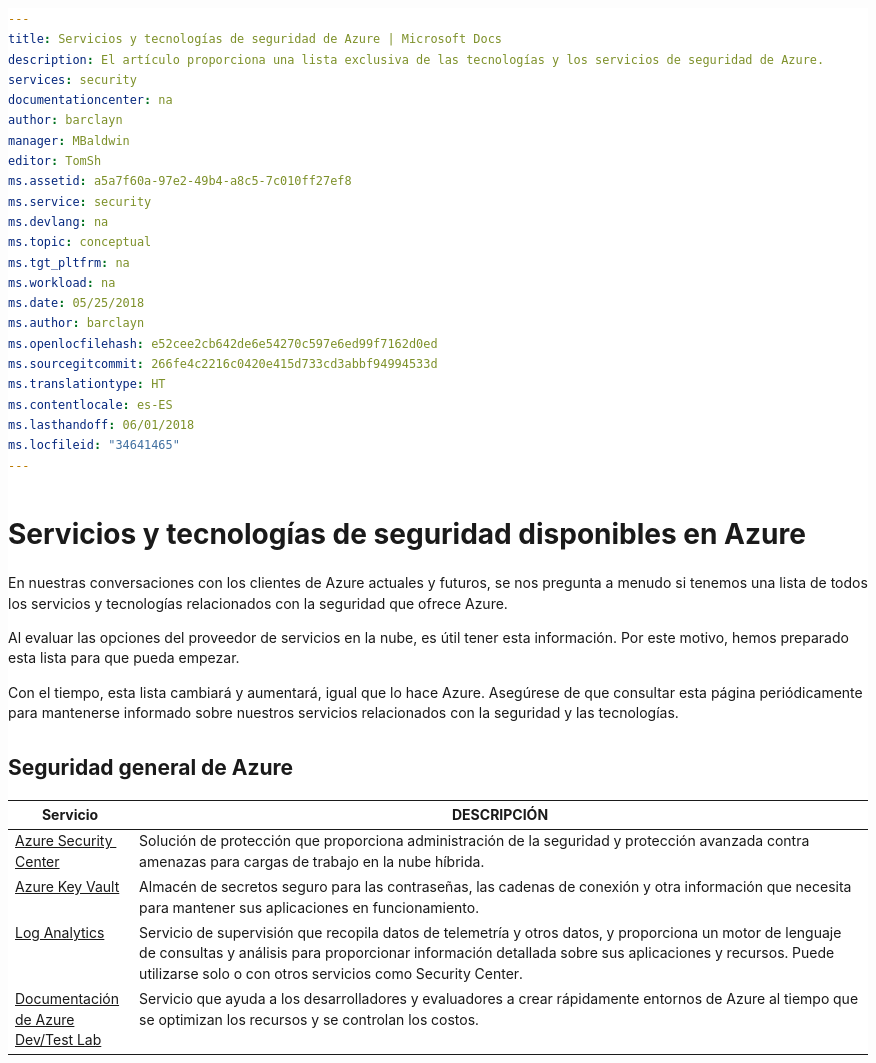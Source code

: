 ```yaml
---
title: Servicios y tecnologías de seguridad de Azure | Microsoft Docs
description: El artículo proporciona una lista exclusiva de las tecnologías y los servicios de seguridad de Azure.
services: security
documentationcenter: na
author: barclayn
manager: MBaldwin
editor: TomSh
ms.assetid: a5a7f60a-97e2-49b4-a8c5-7c010ff27ef8
ms.service: security
ms.devlang: na
ms.topic: conceptual
ms.tgt_pltfrm: na
ms.workload: na
ms.date: 05/25/2018
ms.author: barclayn
ms.openlocfilehash: e52cee2cb642de6e54270c597e6ed99f7162d0ed
ms.sourcegitcommit: 266fe4c2216c0420e415d733cd3abbf94994533d
ms.translationtype: HT
ms.contentlocale: es-ES
ms.lasthandoff: 06/01/2018
ms.locfileid: "34641465"
---
```

# <a name="security-services-and-technologies-available-on-azure"></a>Servicios y tecnologías de seguridad disponibles en Azure

En nuestras conversaciones con los clientes de Azure actuales y futuros, se nos pregunta a menudo si tenemos una lista de todos los servicios y tecnologías relacionados con la seguridad que ofrece Azure.

Al evaluar las opciones del proveedor de servicios en la nube, es útil tener esta información. Por este motivo, hemos preparado esta lista para que pueda empezar.

Con el tiempo, esta lista cambiará y aumentará, igual que lo hace Azure. Asegúrese de que consultar esta página periódicamente para mantenerse informado sobre nuestros servicios relacionados con la seguridad y las tecnologías.

## <a name="general-azure-security"></a>Seguridad general de Azure
|Servicio|DESCRIPCIÓN|
|--------|--------|
|[Azure&nbsp;Security&nbsp;Center](../security-center/security-center-intro.md)| Solución de protección que proporciona administración de la seguridad y protección avanzada contra amenazas para cargas de trabajo en la nube híbrida.|
|[Azure Key Vault](../key-vault/key-vault-overview.md)| Almacén de secretos seguro para las contraseñas, las cadenas de conexión y otra información que necesita para mantener sus aplicaciones en funcionamiento. |
|[Log Analytics](../log-analytics/log-analytics-overview.md)|Servicio de supervisión que recopila datos de telemetría y otros datos, y proporciona un motor de lenguaje de consultas y análisis para proporcionar información detallada sobre sus aplicaciones y recursos. Puede utilizarse solo o con otros servicios como Security Center. |
|[Documentación de Azure Dev/Test Lab](../devtest-lab/devtest-lab-overview.md)|Servicio que ayuda a los desarrolladores y evaluadores a crear rápidamente entornos de Azure al tiempo que se optimizan los recursos y se controlan los costos.  |

